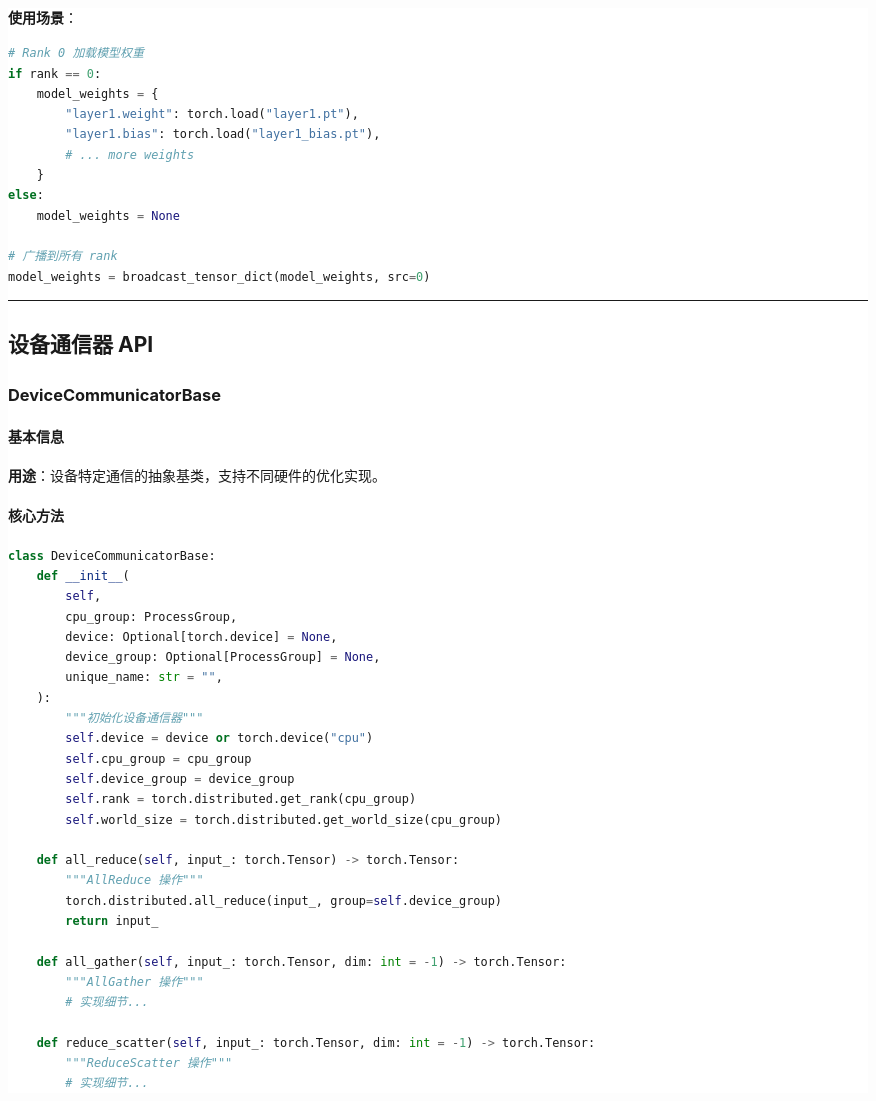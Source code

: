 **使用场景**：
```python
# Rank 0 加载模型权重
if rank == 0:
    model_weights = {
        "layer1.weight": torch.load("layer1.pt"),
        "layer1.bias": torch.load("layer1_bias.pt"),
        # ... more weights
    }
else:
    model_weights = None

# 广播到所有 rank
model_weights = broadcast_tensor_dict(model_weights, src=0)
```

---

## 设备通信器 API

### DeviceCommunicatorBase

#### 基本信息

**用途**：设备特定通信的抽象基类，支持不同硬件的优化实现。

#### 核心方法

```python
class DeviceCommunicatorBase:
    def __init__(
        self,
        cpu_group: ProcessGroup,
        device: Optional[torch.device] = None,
        device_group: Optional[ProcessGroup] = None,
        unique_name: str = "",
    ):
        """初始化设备通信器"""
        self.device = device or torch.device("cpu")
        self.cpu_group = cpu_group
        self.device_group = device_group
        self.rank = torch.distributed.get_rank(cpu_group)
        self.world_size = torch.distributed.get_world_size(cpu_group)
    
    def all_reduce(self, input_: torch.Tensor) -> torch.Tensor:
        """AllReduce 操作"""
        torch.distributed.all_reduce(input_, group=self.device_group)
        return input_
    
    def all_gather(self, input_: torch.Tensor, dim: int = -1) -> torch.Tensor:
        """AllGather 操作"""
        # 实现细节...
    
    def reduce_scatter(self, input_: torch.Tensor, dim: int = -1) -> torch.Tensor:
        """ReduceScatter 操作"""
        # 实现细节...
```
